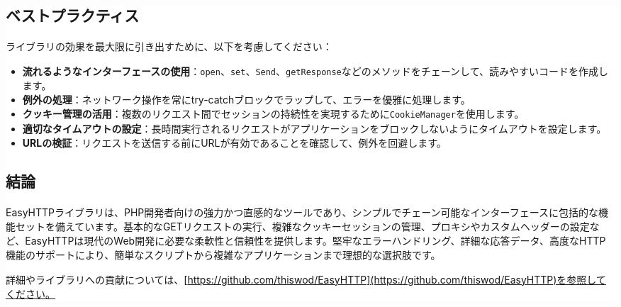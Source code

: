 ## ベストプラクティス

ライブラリの効果を最大限に引き出すために、以下を考慮してください：

- **流れるようなインターフェースの使用**：`open`、`set`、`Send`、`getResponse`などのメソッドをチェーンして、読みやすいコードを作成します。
- **例外の処理**：ネットワーク操作を常にtry-catchブロックでラップして、エラーを優雅に処理します。
- **クッキー管理の活用**：複数のリクエスト間でセッションの持続性を実現するために`CookieManager`を使用します。
- **適切なタイムアウトの設定**：長時間実行されるリクエストがアプリケーションをブロックしないようにタイムアウトを設定します。
- **URLの検証**：リクエストを送信する前にURLが有効であることを確認して、例外を回避します。

## 結論

EasyHTTPライブラリは、PHP開発者向けの強力かつ直感的なツールであり、シンプルでチェーン可能なインターフェースに包括的な機能セットを備えています。基本的なGETリクエストの実行、複雑なクッキーセッションの管理、プロキシやカスタムヘッダーの設定など、EasyHTTPは現代のWeb開発に必要な柔軟性と信頼性を提供します。堅牢なエラーハンドリング、詳細な応答データ、高度なHTTP機能のサポートにより、簡単なスクリプトから複雑なアプリケーションまで理想的な選択肢です。

詳細やライブラリへの貢献については、[https://github.com/thiswod/EasyHTTP](https://github.com/thiswod/EasyHTTP)を参照してください。